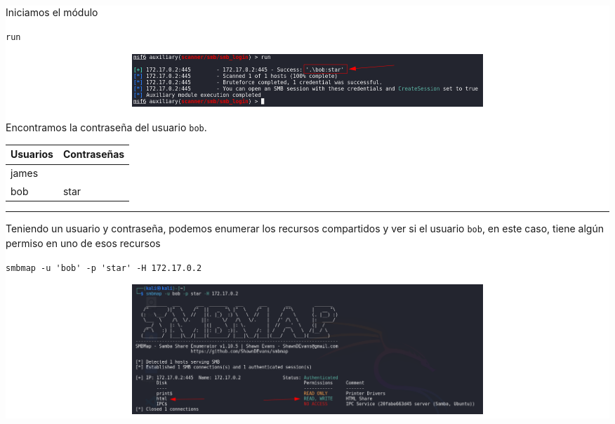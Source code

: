 Iniciamos el módulo
```
run
```

<p align="center">
    <img src="../img/Pasted_image_20241215191428.png" width="500">
</p>

Encontramos la contraseña del usuario `bob`.


| Usuarios | Contraseñas |
| -------- | ----------- |
| james    |             |
| bob      | star        |


---




Teniendo un usuario y contraseña, podemos enumerar los recursos compartidos y ver si el usuario `bob`, en este caso, tiene algún permiso en uno de esos recursos
```
smbmap -u 'bob' -p 'star' -H 172.17.0.2
```

<p align="center">
    <img src="../img/Pasted_image_20241215192558.png" width="500">
</p>
